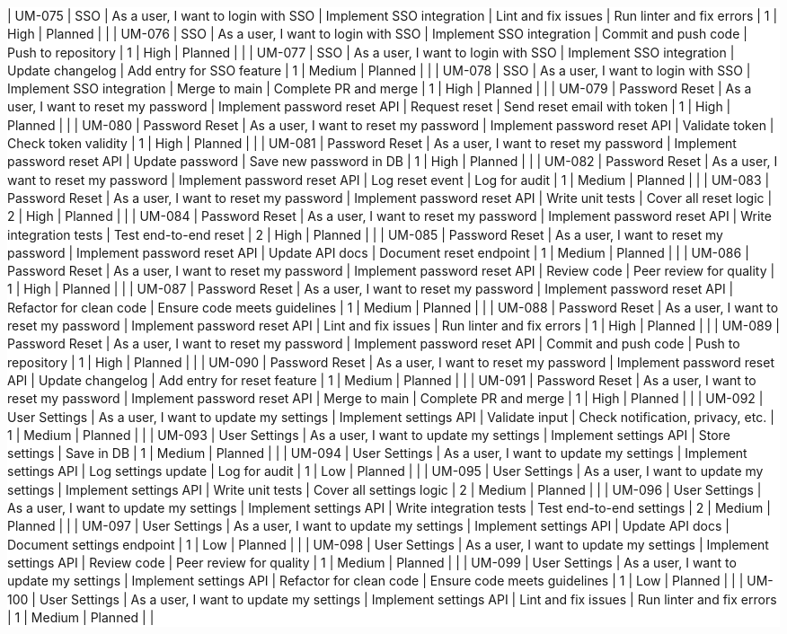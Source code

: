 | UM-075 | SSO                | As a user, I want to login with SSO       | Implement SSO integration     | Lint and fix issues        | Run linter and fix errors               | 1            | High     | Planned |              |
| UM-076 | SSO                | As a user, I want to login with SSO       | Implement SSO integration     | Commit and push code       | Push to repository                      | 1            | High     | Planned |              |
| UM-077 | SSO                | As a user, I want to login with SSO       | Implement SSO integration     | Update changelog           | Add entry for SSO feature               | 1            | Medium   | Planned |              |
| UM-078 | SSO                | As a user, I want to login with SSO       | Implement SSO integration     | Merge to main              | Complete PR and merge                   | 1            | High     | Planned |              |
| UM-079 | Password Reset     | As a user, I want to reset my password    | Implement password reset API  | Request reset              | Send reset email with token             | 1            | High     | Planned |              |
| UM-080 | Password Reset     | As a user, I want to reset my password    | Implement password reset API  | Validate token             | Check token validity                    | 1            | High     | Planned |              |
| UM-081 | Password Reset     | As a user, I want to reset my password    | Implement password reset API  | Update password            | Save new password in DB                 | 1            | High     | Planned |              |
| UM-082 | Password Reset     | As a user, I want to reset my password    | Implement password reset API  | Log reset event            | Log for audit                           | 1            | Medium   | Planned |              |
| UM-083 | Password Reset     | As a user, I want to reset my password    | Implement password reset API  | Write unit tests           | Cover all reset logic                   | 2            | High     | Planned |              |
| UM-084 | Password Reset     | As a user, I want to reset my password    | Implement password reset API  | Write integration tests    | Test end-to-end reset                   | 2            | High     | Planned |              |
| UM-085 | Password Reset     | As a user, I want to reset my password    | Implement password reset API  | Update API docs            | Document reset endpoint                 | 1            | Medium   | Planned |              |
| UM-086 | Password Reset     | As a user, I want to reset my password    | Implement password reset API  | Review code                | Peer review for quality                 | 1            | High     | Planned |              |
| UM-087 | Password Reset     | As a user, I want to reset my password    | Implement password reset API  | Refactor for clean code    | Ensure code meets guidelines            | 1            | Medium   | Planned |              |
| UM-088 | Password Reset     | As a user, I want to reset my password    | Implement password reset API  | Lint and fix issues        | Run linter and fix errors               | 1            | High     | Planned |              |
| UM-089 | Password Reset     | As a user, I want to reset my password    | Implement password reset API  | Commit and push code       | Push to repository                      | 1            | High     | Planned |              |
| UM-090 | Password Reset     | As a user, I want to reset my password    | Implement password reset API  | Update changelog           | Add entry for reset feature             | 1            | Medium   | Planned |              |
| UM-091 | Password Reset     | As a user, I want to reset my password    | Implement password reset API  | Merge to main              | Complete PR and merge                   | 1            | High     | Planned |              |
| UM-092 | User Settings      | As a user, I want to update my settings   | Implement settings API        | Validate input             | Check notification, privacy, etc.       | 1            | Medium   | Planned |              |
| UM-093 | User Settings      | As a user, I want to update my settings   | Implement settings API        | Store settings             | Save in DB                              | 1            | Medium   | Planned |              |
| UM-094 | User Settings      | As a user, I want to update my settings   | Implement settings API        | Log settings update        | Log for audit                           | 1            | Low      | Planned |              |
| UM-095 | User Settings      | As a user, I want to update my settings   | Implement settings API        | Write unit tests           | Cover all settings logic                | 2            | Medium   | Planned |              |
| UM-096 | User Settings      | As a user, I want to update my settings   | Implement settings API        | Write integration tests    | Test end-to-end settings                | 2            | Medium   | Planned |              |
| UM-097 | User Settings      | As a user, I want to update my settings   | Implement settings API        | Update API docs            | Document settings endpoint              | 1            | Low      | Planned |              |
| UM-098 | User Settings      | As a user, I want to update my settings   | Implement settings API        | Review code                | Peer review for quality                 | 1            | Medium   | Planned |              |
| UM-099 | User Settings      | As a user, I want to update my settings   | Implement settings API        | Refactor for clean code    | Ensure code meets guidelines            | 1            | Low      | Planned |              |
| UM-100 | User Settings      | As a user, I want to update my settings   | Implement settings API        | Lint and fix issues        | Run linter and fix errors               | 1            | Medium   | Planned |              |